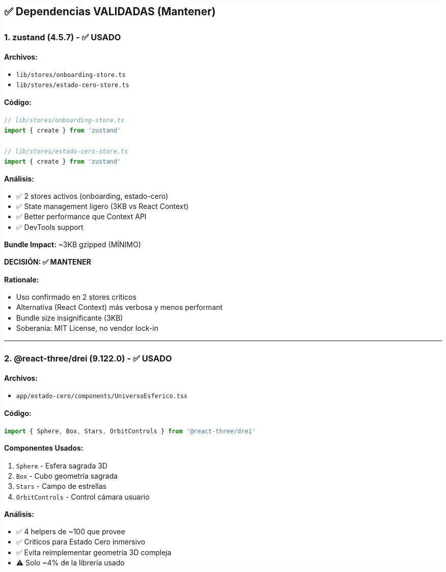 
## ✅ Dependencias VALIDADAS (Mantener)

### **1. zustand (4.5.7) - ✅ USADO**

**Archivos:**
- `lib/stores/onboarding-store.ts`
- `lib/stores/estado-cero-store.ts`

**Código:**
```typescript
// lib/stores/onboarding-store.ts
import { create } from 'zustand'

// lib/stores/estado-cero-store.ts
import { create } from 'zustand'
```

**Análisis:**
- ✅ 2 stores activos (onboarding, estado-cero)
- ✅ State management ligero (3KB vs React Context)
- ✅ Better performance que Context API
- ✅ DevTools support

**Bundle Impact:** ~3KB gzipped (MÍNIMO)

**DECISIÓN: ✅ MANTENER**

**Rationale:**
- Uso confirmado en 2 stores críticos
- Alternativa (React Context) más verbosa y menos performant
- Bundle size insignificante (3KB)
- Soberanía: MIT License, no vendor lock-in

---

### **2. @react-three/drei (9.122.0) - ✅ USADO**

**Archivos:**
- `app/estado-cero/components/UniversoEsferico.tsx`

**Código:**
```typescript
import { Sphere, Box, Stars, OrbitControls } from '@react-three/drei'
```

**Componentes Usados:**
1. `Sphere` - Esfera sagrada 3D
2. `Box` - Cubo geometría sagrada
3. `Stars` - Campo de estrellas
4. `OrbitControls` - Control cámara usuario

**Análisis:**
- ✅ 4 helpers de ~100 que provee
- ✅ Críticos para Estado Cero inmersivo
- ✅ Evita reimplementar geometría 3D compleja
- ⚠️ Solo ~4% de la librería usado
